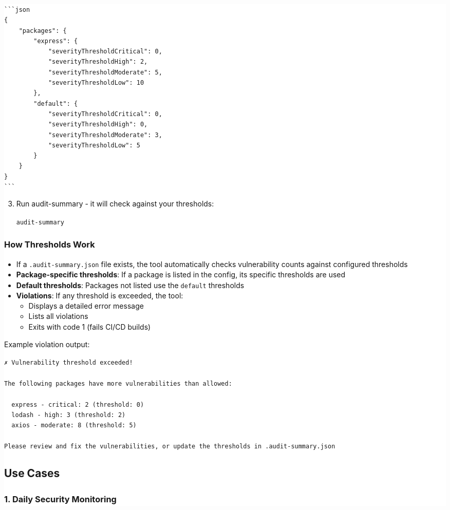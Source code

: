     ```json
    {
        "packages": {
            "express": {
                "severityThresholdCritical": 0,
                "severityThresholdHigh": 2,
                "severityThresholdModerate": 5,
                "severityThresholdLow": 10
            },
            "default": {
                "severityThresholdCritical": 0,
                "severityThresholdHigh": 0,
                "severityThresholdModerate": 3,
                "severityThresholdLow": 5
            }
        }
    }
    ```

3. Run audit-summary - it will check against your thresholds:
    ```bash
    audit-summary
    ```

### How Thresholds Work

-   If a `.audit-summary.json` file exists, the tool automatically checks vulnerability counts against configured thresholds
-   **Package-specific thresholds**: If a package is listed in the config, its specific thresholds are used
-   **Default thresholds**: Packages not listed use the `default` thresholds
-   **Violations**: If any threshold is exceeded, the tool:
    -   Displays a detailed error message
    -   Lists all violations
    -   Exits with code 1 (fails CI/CD builds)

Example violation output:

```
✗ Vulnerability threshold exceeded!

The following packages have more vulnerabilities than allowed:

  express - critical: 2 (threshold: 0)
  lodash - high: 3 (threshold: 2)
  axios - moderate: 8 (threshold: 5)

Please review and fix the vulnerabilities, or update the thresholds in .audit-summary.json
```

## Use Cases

### 1. Daily Security Monitoring
